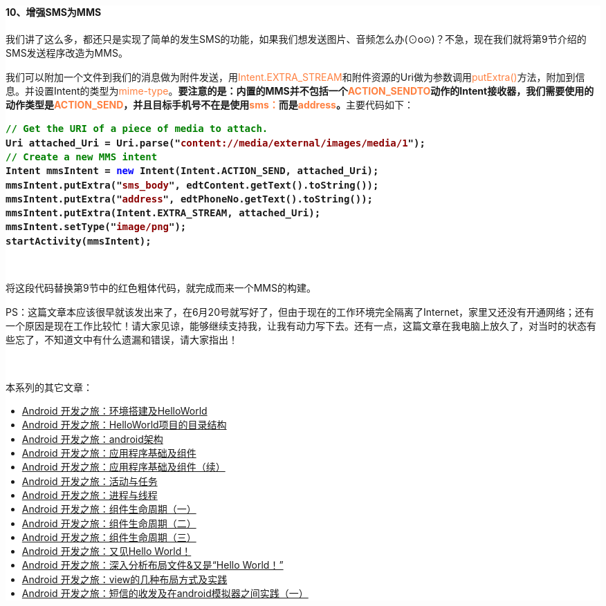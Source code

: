 <h4><b>10、增强SMS为MMS</b></h4>
<p>我们讲了这么多，都还只是实现了简单的发生SMS的功能，如果我们想发送图片、音频怎么办(⊙o⊙)？不急，现在我们就将第9节介绍的SMS发送程序改造为MMS。</p>
<p>我们可以附加一个文件到我们的消息做为附件发送，用<span style="color:#ff8040">Intent.EXTRA_STREAM</span>和附件资源的Uri做为参数调用<span style="color:#ff8040">putExtra()</span>方法，附加到信息。并设置Intent的类型为<span style="color:#ff8040">mime-type</span>。<b>要注意的是：内置的MMS并不包括一个<span style="color:#ff8040">ACTION_SENDTO</span>动作的Intent接收器，我们需要使用的动作类型是<span style="color:#ff8040">ACTION_SEND</span>，并且目标手机号不在是使用<span style="color:#ff8040">sms：</span>而是<span style="color:#ff8040">address</span>。</b>主要代码如下：</p>
<div>
<pre><b><span style="color:#008000">// Get the URI of a piece of media to attach.</span><br>Uri attached_Uri = Uri.parse("<span style="color:#8b0000">content://media/external/images/media/1</span>");<br><span style="color:#008000">// Create a new MMS intent</span><br>Intent mmsIntent = <span style="color:#0000ff">new</span> Intent(Intent.ACTION_SEND, attached_Uri);<br>mmsIntent.putExtra("<span style="color:#8b0000">sms_body</span>", edtContent.getText().toString());<br>mmsIntent.putExtra("<span style="color:#8b0000">address</span>", edtPhoneNo.getText().toString());<br>mmsIntent.putExtra(Intent.EXTRA_STREAM, attached_Uri);<br>mmsIntent.setType("<span style="color:#8b0000">image/png</span>");<br>startActivity(mmsIntent);</b><br></pre>
</div>
<p> </p>
<p>将这段代码替换第9节中的红色粗体代码，就完成而来一个MMS的构建。</p>
<p>PS：这篇文章本应该很早就该发出来了，在6月20号就写好了，但由于现在的工作环境完全隔离了Internet，家里又还没有开通网络；还有一个原因是现在工作比较忙！请大家见谅，能够继续支持我，让我有动力写下去。还有一点，这篇文章在我电脑上放久了，对当时的状态有些忘了，不知道文中有什么遗漏和错误，请大家指出！</p>
<p> </p>
<p>本系列的其它文章： 
</p>
<ul>
<li><a href="http://www.cnblogs.com/skynet/archive/2010/04/12/1709892.html">Android 开发之旅：环境搭建及HelloWorld</a>
</li>
<li><a href="http://www.cnblogs.com/skynet/archive/2010/04/13/1711479.html">Android 开发之旅：HelloWorld项目的目录结构</a>
</li>
<li><a href="http://www.cnblogs.com/skynet/archive/2010/04/15/1712924.html">Android 开发之旅：android架构</a>
</li>
<li><a href="http://www.cnblogs.com/skynet/archive/2010/04/16/1713740.html">Android 开发之旅：应用程序基础及组件</a>
</li>
<li><a href="http://www.cnblogs.com/skynet/archive/2010/04/17/1714022.html">Android 开发之旅：应用程序基础及组件（续）</a>
</li>
<li><a href="http://www.cnblogs.com/skynet/archive/2010/04/19/1715320.html">Android 开发之旅：活动与任务</a>
</li>
<li><a href="http://www.cnblogs.com/skynet/archive/2010/05/02/1726008.html">Android 开发之旅：进程与线程</a>
</li>
<li><a href="http://www.cnblogs.com/skynet/archive/2010/05/05/1727645.html">Android 开发之旅：组件生命周期（一）</a>
</li>
<li><a href="http://www.cnblogs.com/skynet/archive/2010/05/06/1729332.html">Android 开发之旅：组件生命周期（二）</a>
</li>
<li><a href="http://www.cnblogs.com/skynet/archive/2010/05/07/1730010.html">Android 开发之旅：组件生命周期（三）</a>
</li>
<li><a href="http://www.cnblogs.com/skynet/archive/2010/05/11/1732208.html">Android 开发之旅：又见Hello World！</a>
</li>
<li><a href="http://www.cnblogs.com/skynet/archive/2010/05/20/1740277.html">Android 开发之旅：深入分析布局文件&amp;又是“Hello World！”</a>
</li>
<li><a href="http://www.cnblogs.com/skynet/archive/2010/06/06/1752616.html">Android 开发之旅：view的几种布局方式及实践</a>
</li>
<li><a href="http://www.cnblogs.com/skynet/archive/2010/06/14/1758284.html">Android 开发之旅：短信的收发及在android模拟器之间实践（一）</a>